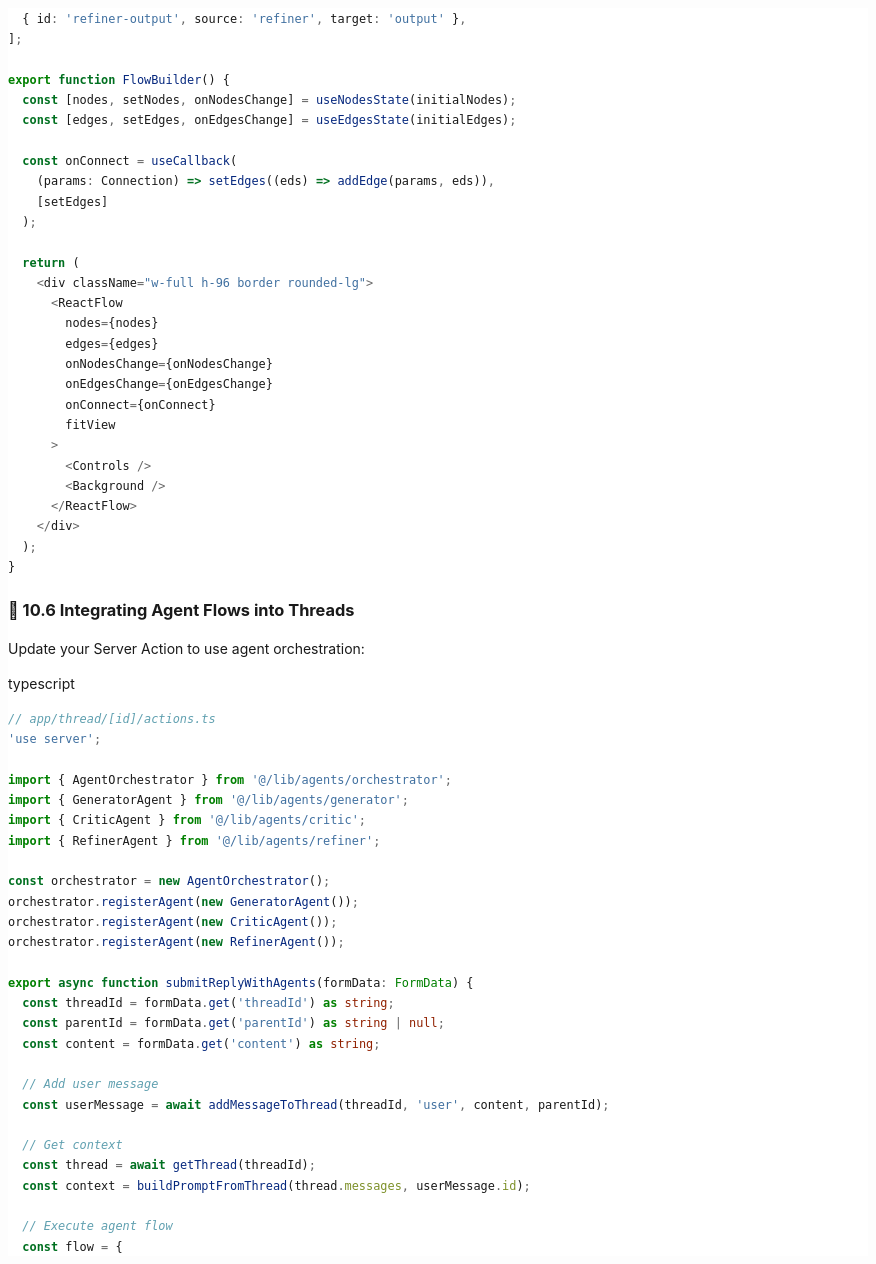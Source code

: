 ```typescript
  { id: 'refiner-output', source: 'refiner', target: 'output' },
];

export function FlowBuilder() {
  const [nodes, setNodes, onNodesChange] = useNodesState(initialNodes);
  const [edges, setEdges, onEdgesChange] = useEdgesState(initialEdges);

  const onConnect = useCallback(
    (params: Connection) => setEdges((eds) => addEdge(params, eds)),
    [setEdges]
  );

  return (
    <div className="w-full h-96 border rounded-lg">
      <ReactFlow
        nodes={nodes}
        edges={edges}
        onNodesChange={onNodesChange}
        onEdgesChange={onEdgesChange}
        onConnect={onConnect}
        fitView
      >
        <Controls />
        <Background />
      </ReactFlow>
    </div>
  );
}
```

### 🔧 10.6 Integrating Agent Flows into Threads

Update your Server Action to use agent orchestration:

typescript

```typescript
// app/thread/[id]/actions.ts
'use server';

import { AgentOrchestrator } from '@/lib/agents/orchestrator';
import { GeneratorAgent } from '@/lib/agents/generator';
import { CriticAgent } from '@/lib/agents/critic';
import { RefinerAgent } from '@/lib/agents/refiner';

const orchestrator = new AgentOrchestrator();
orchestrator.registerAgent(new GeneratorAgent());
orchestrator.registerAgent(new CriticAgent());
orchestrator.registerAgent(new RefinerAgent());

export async function submitReplyWithAgents(formData: FormData) {
  const threadId = formData.get('threadId') as string;
  const parentId = formData.get('parentId') as string | null;
  const content = formData.get('content') as string;
  
  // Add user message
  const userMessage = await addMessageToThread(threadId, 'user', content, parentId);
  
  // Get context
  const thread = await getThread(threadId);
  const context = buildPromptFromThread(thread.messages, userMessage.id);
  
  // Execute agent flow
  const flow = {
```